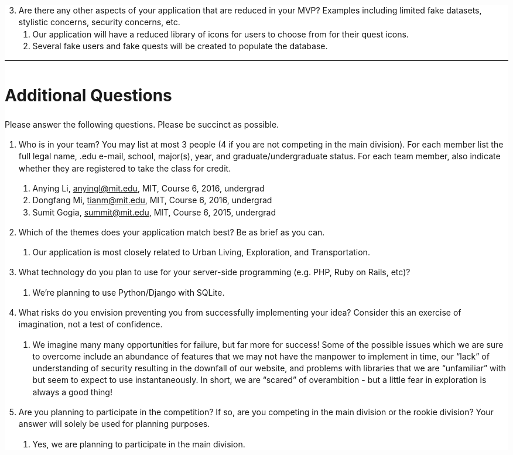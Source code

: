 3. Are there any other aspects of your application that are reduced in your MVP? Examples including limited fake datasets, stylistic concerns, security concerns, etc.
    1. Our application will have a reduced library of icons for users to choose from for their quest icons.
    2. Several fake users and fake quests will be created to populate the database.
        

-------------------

Additional Questions
========
Please answer the following questions. Please be succinct as possible.

1. Who is in your team? You may list at most 3 people (4 if you are not competing in the main division). For each member list the full legal name, .edu e-mail, school, major(s), year, and graduate/undergraduate status. For each team member, also indicate whether they are registered to take the class for credit.
    1. Anying Li, anyingl@mit.edu, MIT, Course 6, 2016, undergrad
    2. Dongfang Mi, tianm@mit.edu, MIT, Course 6, 2016, undergrad
    3. Sumit Gogia, summit@mit.edu, MIT, Course 6, 2015, undergrad

2. Which of the themes does your application match best? Be as brief as you can.
    1. Our application is most closely related to Urban Living, Exploration, and Transportation.

3. What technology do you plan to use for your server-side programming (e.g. PHP, Ruby on Rails, etc)?
    1. We’re planning to use Python/Django with SQLite.

4. What risks do you envision preventing you from successfully implementing your idea? Consider this an exercise of imagination, not a test of confidence.
    1. We imagine many many opportunities for failure, but far more for success! Some of the possible issues which we are sure to overcome include an abundance of features that we may not have the manpower to implement in time, our “lack” of understanding of security resulting in the downfall of our website, and problems with libraries that we are “unfamiliar” with but seem to expect to use instantaneously. In short, we are “scared” of overambition - but a little fear in exploration is always a good thing!

5. Are you planning to participate in the competition? If so, are you competing in the main division or the rookie division? Your answer will solely be used for planning purposes.
    1. Yes, we are planning to participate in the main division.

